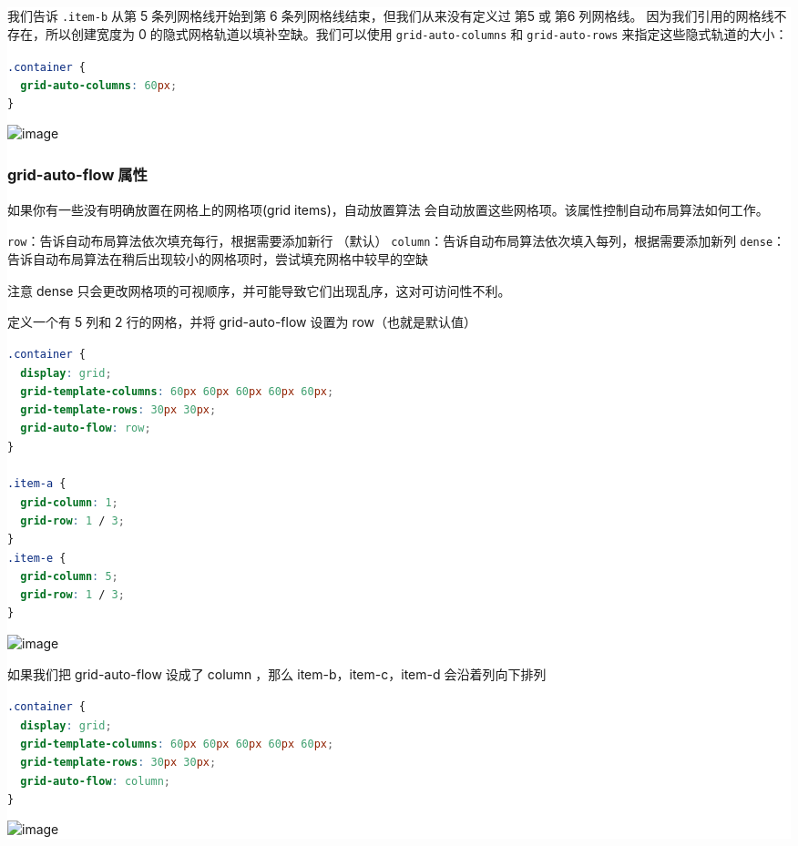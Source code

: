 我们告诉 `.item-b` 从第 5 条列网格线开始到第 6 条列网格线结束，但我们从来没有定义过 第5 或 第6 列网格线。
因为我们引用的网格线不存在，所以创建宽度为 0 的隐式网格轨道以填补空缺。我们可以使用 `grid-auto-columns` 和 `grid-auto-rows` 来指定这些隐式轨道的大小：

```css
.container {
  grid-auto-columns: 60px;
}
```

![image](https://www.html.cn/newimg88/2018/12/grid-auto-columns-rows-03.svg)

### grid-auto-flow 属性

如果你有一些没有明确放置在网格上的网格项(grid items)，自动放置算法 会自动放置这些网格项。该属性控制自动布局算法如何工作。

`row`：告诉自动布局算法依次填充每行，根据需要添加新行 （默认）
`column`：告诉自动布局算法依次填入每列，根据需要添加新列
`dense`：告诉自动布局算法在稍后出现较小的网格项时，尝试填充网格中较早的空缺

注意 dense 只会更改网格项的可视顺序，并可能导致它们出现乱序，这对可访问性不利。

定义一个有 5 列和 2 行的网格，并将 grid-auto-flow 设置为 row（也就是默认值）

```css
.container {
  display: grid;
  grid-template-columns: 60px 60px 60px 60px 60px;
  grid-template-rows: 30px 30px;
  grid-auto-flow: row;
}

.item-a {
  grid-column: 1;
  grid-row: 1 / 3;
}
.item-e {
  grid-column: 5;
  grid-row: 1 / 3;
}
```

![image](https://www.html.cn/newimg88/2018/12/grid-auto-flow-01.svg)

如果我们把 grid-auto-flow 设成了 column ，那么 item-b，item-c，item-d 会沿着列向下排列

```css
.container {
  display: grid;
  grid-template-columns: 60px 60px 60px 60px 60px;
  grid-template-rows: 30px 30px;
  grid-auto-flow: column;
}
```

![image](https://www.html.cn/newimg88/2018/12/grid-auto-flow-02.svg)
